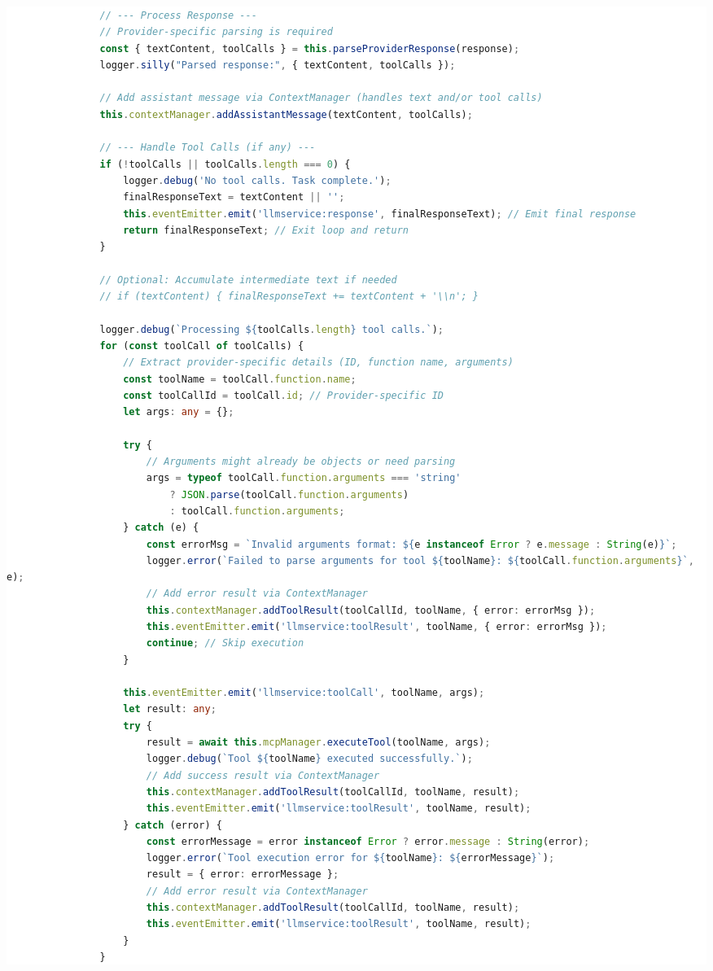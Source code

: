 ```typescript
                // --- Process Response --- 
                // Provider-specific parsing is required
                const { textContent, toolCalls } = this.parseProviderResponse(response); 
                logger.silly("Parsed response:", { textContent, toolCalls });

                // Add assistant message via ContextManager (handles text and/or tool calls)
                this.contextManager.addAssistantMessage(textContent, toolCalls);

                // --- Handle Tool Calls (if any) --- 
                if (!toolCalls || toolCalls.length === 0) {
                    logger.debug('No tool calls. Task complete.');
                    finalResponseText = textContent || ''; 
                    this.eventEmitter.emit('llmservice:response', finalResponseText); // Emit final response
                    return finalResponseText; // Exit loop and return
                }
                
                // Optional: Accumulate intermediate text if needed
                // if (textContent) { finalResponseText += textContent + '\\n'; }

                logger.debug(`Processing ${toolCalls.length} tool calls.`);
                for (const toolCall of toolCalls) { 
                    // Extract provider-specific details (ID, function name, arguments)
                    const toolName = toolCall.function.name; 
                    const toolCallId = toolCall.id; // Provider-specific ID
                    let args: any = {};
                    
                    try {
                        // Arguments might already be objects or need parsing
                        args = typeof toolCall.function.arguments === 'string' 
                            ? JSON.parse(toolCall.function.arguments) 
                            : toolCall.function.arguments;
                    } catch (e) {
                        const errorMsg = `Invalid arguments format: ${e instanceof Error ? e.message : String(e)}`;
                        logger.error(`Failed to parse arguments for tool ${toolName}: ${toolCall.function.arguments}`, e);
                        // Add error result via ContextManager
                        this.contextManager.addToolResult(toolCallId, toolName, { error: errorMsg });
                        this.eventEmitter.emit('llmservice:toolResult', toolName, { error: errorMsg });
                        continue; // Skip execution
                    }

                    this.eventEmitter.emit('llmservice:toolCall', toolName, args);
                    let result: any;
                    try {
                        result = await this.mcpManager.executeTool(toolName, args);
                        logger.debug(`Tool ${toolName} executed successfully.`);
                        // Add success result via ContextManager
                        this.contextManager.addToolResult(toolCallId, toolName, result);
                        this.eventEmitter.emit('llmservice:toolResult', toolName, result);
                    } catch (error) {
                        const errorMessage = error instanceof Error ? error.message : String(error);
                        logger.error(`Tool execution error for ${toolName}: ${errorMessage}`);
                        result = { error: errorMessage }; 
                        // Add error result via ContextManager
                        this.contextManager.addToolResult(toolCallId, toolName, result);
                        this.eventEmitter.emit('llmservice:toolResult', toolName, result);
                    }
                }
```